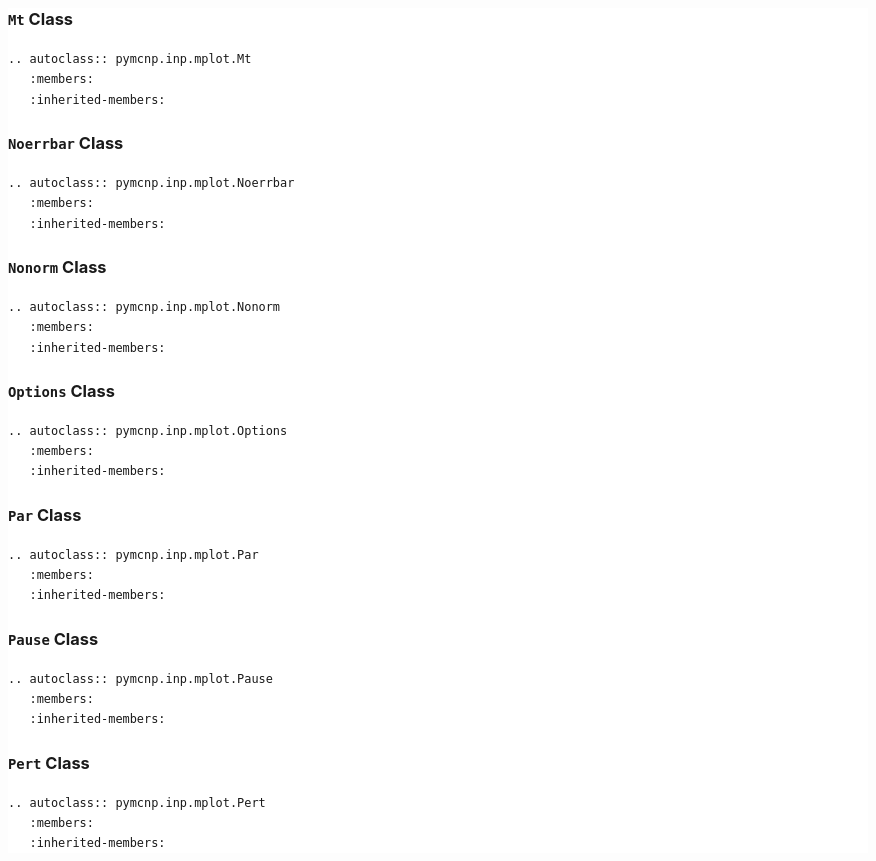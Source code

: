 ### `Mt` Class

```{eval-rst}
.. autoclass:: pymcnp.inp.mplot.Mt
   :members:
   :inherited-members:
```

### `Noerrbar` Class

```{eval-rst}
.. autoclass:: pymcnp.inp.mplot.Noerrbar
   :members:
   :inherited-members:
```

### `Nonorm` Class

```{eval-rst}
.. autoclass:: pymcnp.inp.mplot.Nonorm
   :members:
   :inherited-members:
```

### `Options` Class

```{eval-rst}
.. autoclass:: pymcnp.inp.mplot.Options
   :members:
   :inherited-members:
```

### `Par` Class

```{eval-rst}
.. autoclass:: pymcnp.inp.mplot.Par
   :members:
   :inherited-members:
```

### `Pause` Class

```{eval-rst}
.. autoclass:: pymcnp.inp.mplot.Pause
   :members:
   :inherited-members:
```

### `Pert` Class

```{eval-rst}
.. autoclass:: pymcnp.inp.mplot.Pert
   :members:
   :inherited-members:
```
